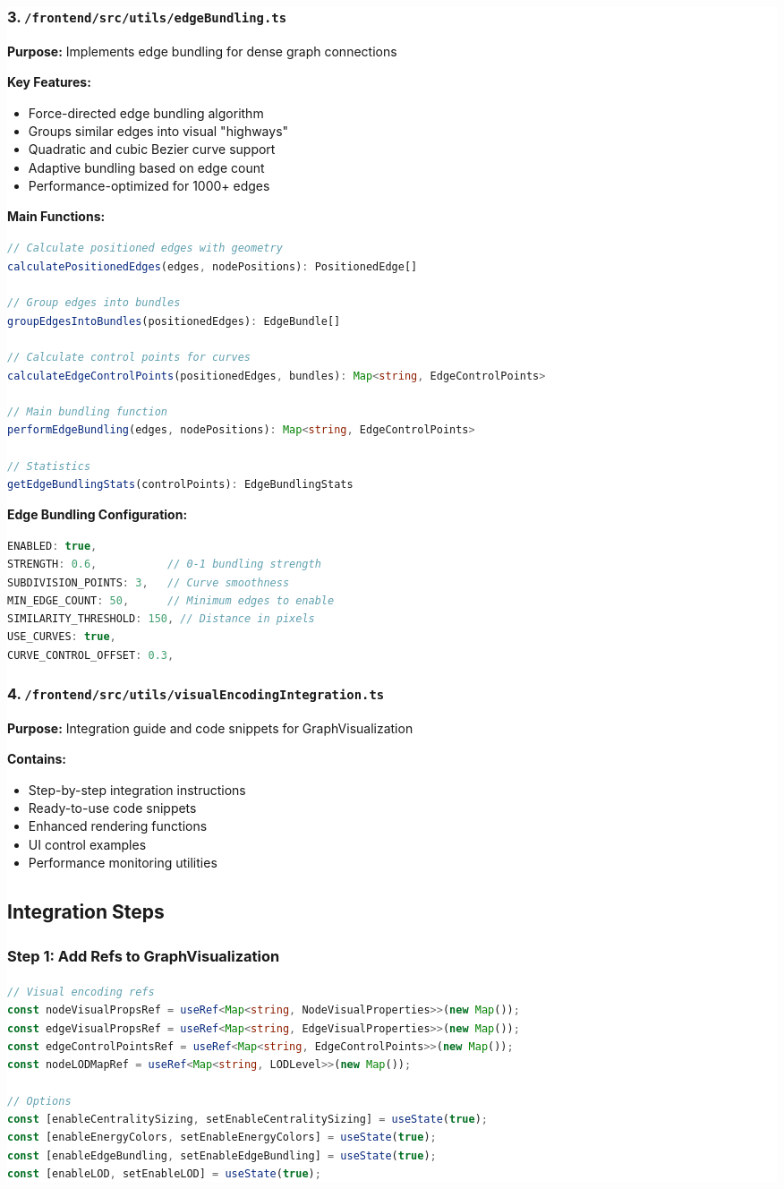 ### 3. `/frontend/src/utils/edgeBundling.ts`
**Purpose:** Implements edge bundling for dense graph connections

**Key Features:**
- Force-directed edge bundling algorithm
- Groups similar edges into visual "highways"
- Quadratic and cubic Bezier curve support
- Adaptive bundling based on edge count
- Performance-optimized for 1000+ edges

**Main Functions:**
```typescript
// Calculate positioned edges with geometry
calculatePositionedEdges(edges, nodePositions): PositionedEdge[]

// Group edges into bundles
groupEdgesIntoBundles(positionedEdges): EdgeBundle[]

// Calculate control points for curves
calculateEdgeControlPoints(positionedEdges, bundles): Map<string, EdgeControlPoints>

// Main bundling function
performEdgeBundling(edges, nodePositions): Map<string, EdgeControlPoints>

// Statistics
getEdgeBundlingStats(controlPoints): EdgeBundlingStats
```

**Edge Bundling Configuration:**
```typescript
ENABLED: true,
STRENGTH: 0.6,           // 0-1 bundling strength
SUBDIVISION_POINTS: 3,   // Curve smoothness
MIN_EDGE_COUNT: 50,      // Minimum edges to enable
SIMILARITY_THRESHOLD: 150, // Distance in pixels
USE_CURVES: true,
CURVE_CONTROL_OFFSET: 0.3,
```

### 4. `/frontend/src/utils/visualEncodingIntegration.ts`
**Purpose:** Integration guide and code snippets for GraphVisualization

**Contains:**
- Step-by-step integration instructions
- Ready-to-use code snippets
- Enhanced rendering functions
- UI control examples
- Performance monitoring utilities

## Integration Steps

### Step 1: Add Refs to GraphVisualization
```typescript
// Visual encoding refs
const nodeVisualPropsRef = useRef<Map<string, NodeVisualProperties>>(new Map());
const edgeVisualPropsRef = useRef<Map<string, EdgeVisualProperties>>(new Map());
const edgeControlPointsRef = useRef<Map<string, EdgeControlPoints>>(new Map());
const nodeLODMapRef = useRef<Map<string, LODLevel>>(new Map());

// Options
const [enableCentralitySizing, setEnableCentralitySizing] = useState(true);
const [enableEnergyColors, setEnableEnergyColors] = useState(true);
const [enableEdgeBundling, setEnableEdgeBundling] = useState(true);
const [enableLOD, setEnableLOD] = useState(true);
```